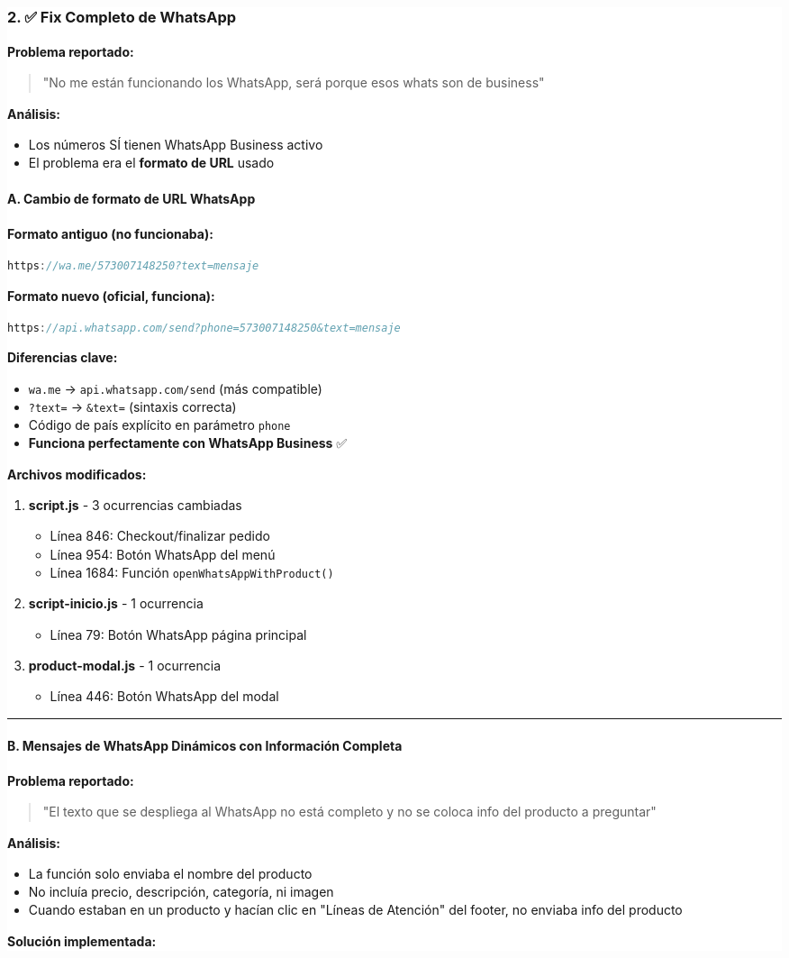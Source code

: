 
### 2. ✅ **Fix Completo de WhatsApp**

**Problema reportado:**
> "No me están funcionando los WhatsApp, será porque esos whats son de business"

**Análisis:**
- Los números SÍ tienen WhatsApp Business activo
- El problema era el **formato de URL** usado

#### **A. Cambio de formato de URL WhatsApp**

**Formato antiguo (no funcionaba):**
```javascript
https://wa.me/573007148250?text=mensaje
```

**Formato nuevo (oficial, funciona):**
```javascript
https://api.whatsapp.com/send?phone=573007148250&text=mensaje
```

**Diferencias clave:**
- `wa.me` → `api.whatsapp.com/send` (más compatible)
- `?text=` → `&text=` (sintaxis correcta)
- Código de país explícito en parámetro `phone`
- **Funciona perfectamente con WhatsApp Business** ✅

**Archivos modificados:**

1. **script.js** - 3 ocurrencias cambiadas
   - Línea 846: Checkout/finalizar pedido
   - Línea 954: Botón WhatsApp del menú
   - Línea 1684: Función `openWhatsAppWithProduct()`

2. **script-inicio.js** - 1 ocurrencia
   - Línea 79: Botón WhatsApp página principal

3. **product-modal.js** - 1 ocurrencia
   - Línea 446: Botón WhatsApp del modal

---

#### **B. Mensajes de WhatsApp Dinámicos con Información Completa**

**Problema reportado:**
> "El texto que se despliega al WhatsApp no está completo y no se coloca info del producto a preguntar"

**Análisis:**
- La función solo enviaba el nombre del producto
- No incluía precio, descripción, categoría, ni imagen
- Cuando estaban en un producto y hacían clic en "Líneas de Atención" del footer, no enviaba info del producto

**Solución implementada:**
